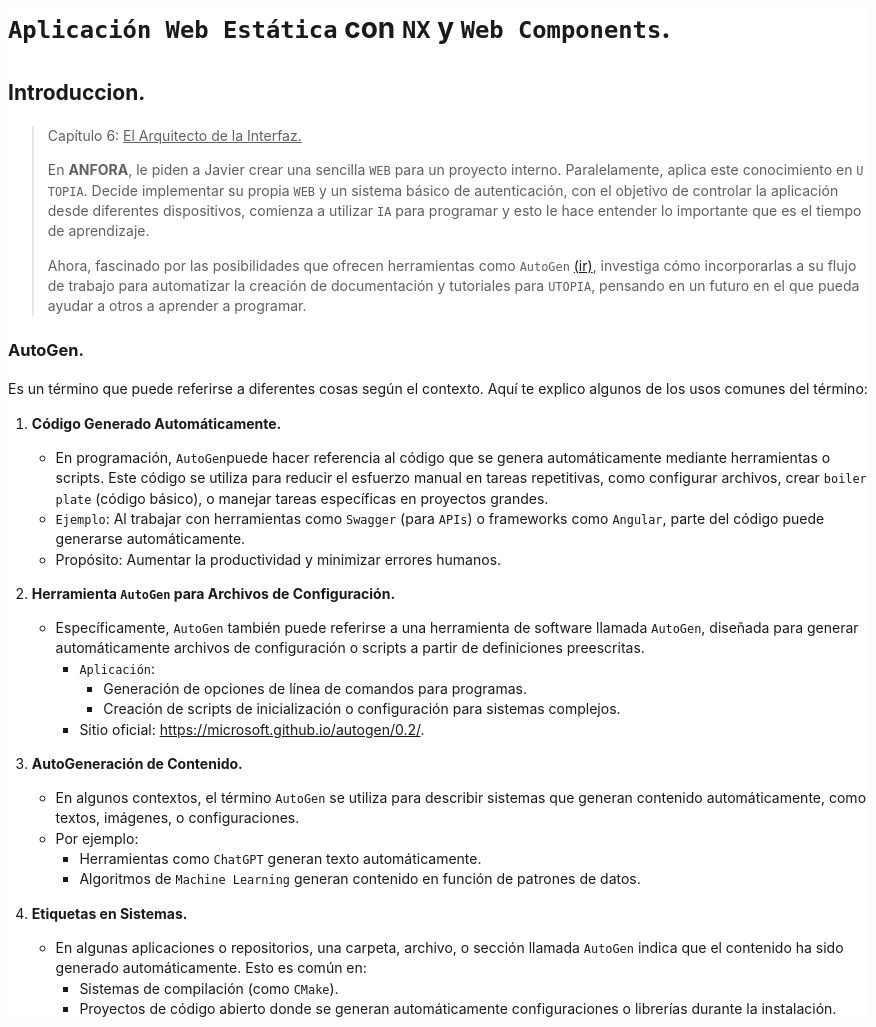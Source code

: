 
# `Aplicación Web Estática` con `NX` y `Web Components`.

## Introduccion.

> Capítulo 6: <u> El Arquitecto de la Interfaz. </u>
>
>En **ANFORA**, le piden a Javier crear una sencilla `WEB` para un proyecto interno. Paralelamente, aplica este conocimiento en `UTOPIA`. Decide implementar su propia `WEB` y un sistema básico de autenticación, con el objetivo de controlar la aplicación desde diferentes dispositivos, comienza a utilizar `IA` para programar y esto le hace entender lo importante que es el tiempo de aprendizaje.
>
>Ahora, fascinado por las posibilidades que ofrecen herramientas como `AutoGen` [(ir)](#autogen), investiga cómo incorporarlas a su flujo de trabajo para automatizar la creación de documentación y tutoriales para `UTOPIA`, pensando en un futuro en el que pueda ayudar a otros a aprender a programar.

### AutoGen.

Es un término que puede referirse a diferentes cosas según el contexto. Aquí te explico algunos de los usos comunes del término:

1. **Código Generado Automáticamente.**

   - En programación, `AutoGen`puede hacer referencia al código que se genera automáticamente mediante herramientas o scripts. Este código se utiliza para reducir el esfuerzo manual en tareas repetitivas, como configurar archivos, crear `boilerplate` (código básico), o manejar tareas específicas en proyectos grandes.
   - `Ejemplo`: Al trabajar con herramientas como `Swagger` (para `APIs`) o frameworks como `Angular`, parte del código puede generarse automáticamente.
   - Propósito: Aumentar la productividad y minimizar errores humanos.

2. **Herramienta `AutoGen` para Archivos de Configuración.**

   - Específicamente, `AutoGen` también puede referirse a una herramienta de software llamada `AutoGen`, diseñada para generar automáticamente archivos de configuración o scripts a partir de definiciones preescritas.
      - `Aplicación`:
         - Generación de opciones de línea de comandos para programas.
         - Creación de scripts de inicialización o configuración para sistemas complejos.
      - Sitio oficial: <https://microsoft.github.io/autogen/0.2/>.

3. **AutoGeneración de Contenido.**
   - En algunos contextos, el término `AutoGen` se utiliza para describir sistemas que generan contenido automáticamente, como textos, imágenes, o configuraciones.
   - Por ejemplo:
      - Herramientas como `ChatGPT` generan texto automáticamente.
      - Algoritmos de `Machine Learning` generan contenido en función de patrones de datos.

4. **Etiquetas en Sistemas.**
   - En algunas aplicaciones o repositorios, una carpeta, archivo, o sección llamada `AutoGen` indica que el contenido ha sido generado automáticamente. Esto es común en:
      - Sistemas de compilación (como `CMake`).
      - Proyectos de código abierto donde se generan automáticamente configuraciones o librerías durante la instalación.
